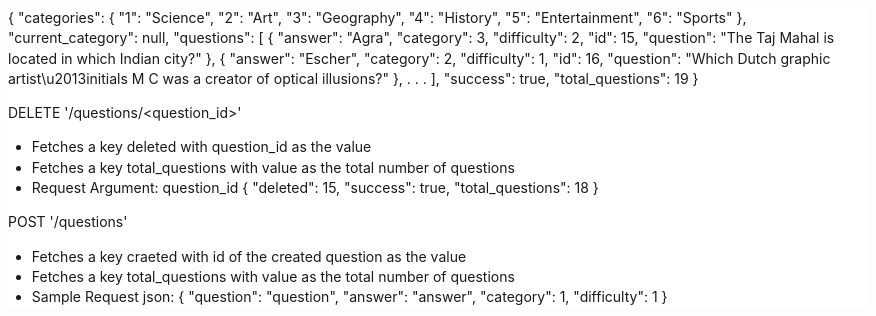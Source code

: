 {
  "categories": {
    "1": "Science",
    "2": "Art",
    "3": "Geography",
    "4": "History",
    "5": "Entertainment",
    "6": "Sports"
  },
  "current_category": null,
  "questions": [
    {
      "answer": "Agra",
      "category": 3,
      "difficulty": 2,
      "id": 15,
      "question": "The Taj Mahal is located in which Indian city?"
    },
    {
      "answer": "Escher",
      "category": 2,
      "difficulty": 1,
      "id": 16,
      "question": "Which Dutch graphic artist\u2013initials M C was a creator of optical illusions?"
    },
    .
    .
    .
    ],
  "success": true,
  "total_questions": 19
}

DELETE '/questions/<question_id>'
- Fetches a key deleted with question_id as the value
- Fetches a key total_questions with value as the total number of questions
- Request Argument: question_id
{
  "deleted": 15,
  "success": true,
  "total_questions": 18
}

POST '/questions'
- Fetches a key craeted with id of the created question as the value
- Fetches a key total_questions with value as the total number of questions
- Sample Request json: 
{
	"question": "question",
	"answer": "answer",
	"category": 1,
	"difficulty": 1
}
